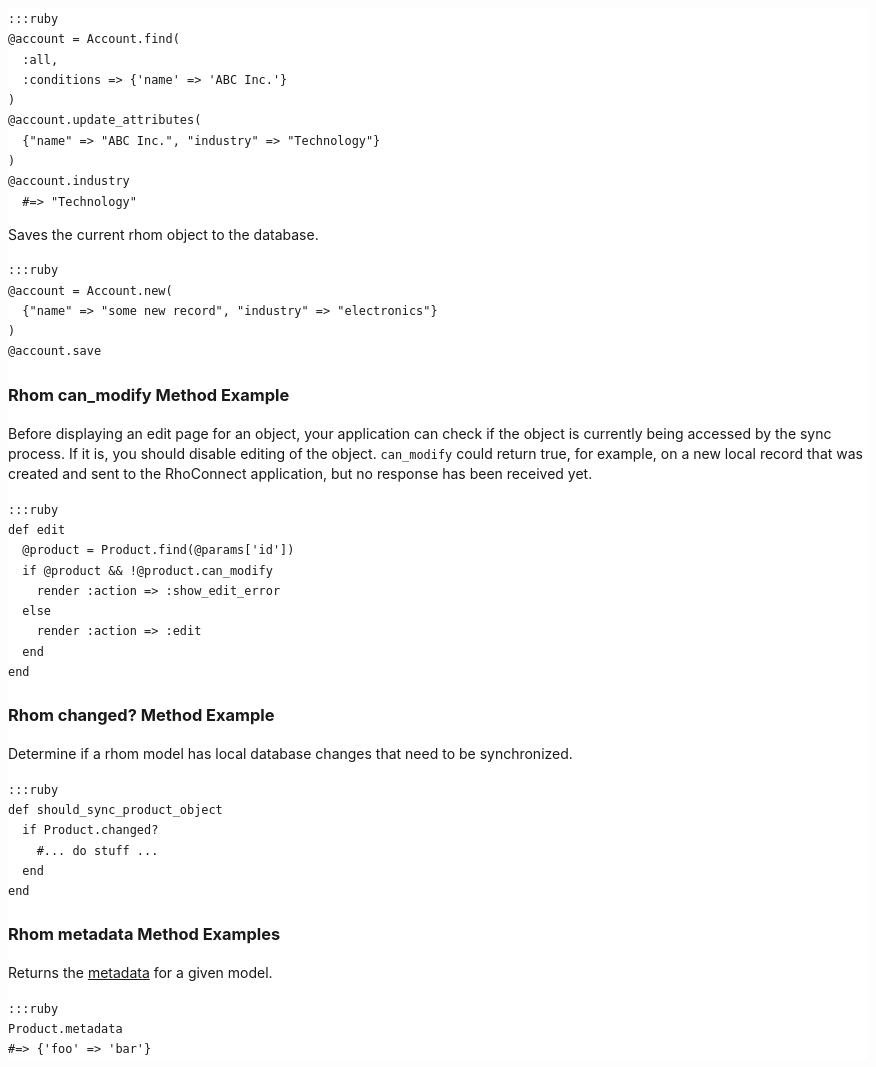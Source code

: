 	:::ruby
	@account = Account.find(
	  :all, 
	  :conditions => {'name' => 'ABC Inc.'}
	)
	@account.update_attributes(
	  {"name" => "ABC Inc.", "industry" => "Technology"}
	)
	@account.industry   
	  #=> "Technology"

Saves the current rhom object to the database.<a id="rhom-save-example" />

	:::ruby
	@account = Account.new(
	  {"name" => "some new record", "industry" => "electronics"}
	)
	@account.save

### Rhom can_modify Method Example

Before displaying an edit page for an object, your application can check if the object is currently being accessed by the sync process.  If it is, you should disable editing of the object.  `can_modify` could return true, for example, on a new local record that was created and sent to the RhoConnect application, but no response has been received yet.<a id="rhom-canmodify-example" />

	:::ruby
  	def edit
	  @product = Product.find(@params['id'])
	  if @product && !@product.can_modify
	    render :action => :show_edit_error
	  else    
	    render :action => :edit
	  end
	end

### Rhom changed? Method Example
Determine if a rhom model has local database changes that need to be synchronized.<a id="rhom-changed-example" />

    :::ruby
    def should_sync_product_object
      if Product.changed?
        #... do stuff ...
      end
    end

### Rhom metadata Method Examples

Returns the [metadata](../rhoconnect/metadata) for a given model.<a id="rhom-metadata-example" />

	:::ruby
	Product.metadata
	#=> {'foo' => 'bar'}
